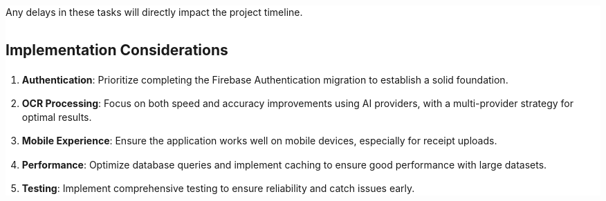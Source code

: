 Any delays in these tasks will directly impact the project timeline.

## Implementation Considerations

1. **Authentication**: Prioritize completing the Firebase Authentication migration to establish a solid foundation.

2. **OCR Processing**: Focus on both speed and accuracy improvements using AI providers, with a multi-provider strategy for optimal results.

3. **Mobile Experience**: Ensure the application works well on mobile devices, especially for receipt uploads.

4. **Performance**: Optimize database queries and implement caching to ensure good performance with large datasets.

5. **Testing**: Implement comprehensive testing to ensure reliability and catch issues early.